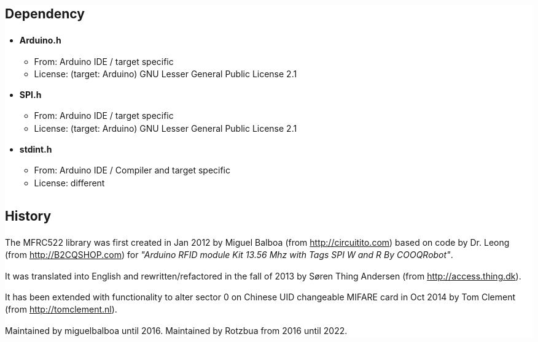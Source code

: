 ## Dependency

* **Arduino.h**

  * From: Arduino IDE / target specific
  * License: (target: Arduino) GNU Lesser General Public License 2.1

* **SPI.h**

  * From: Arduino IDE / target specific
  * License: (target: Arduino) GNU Lesser General Public License 2.1

* **stdint.h**

  * From: Arduino IDE / Compiler and target specific
  * License: different

## History

The MFRC522 library was first created in Jan 2012 by Miguel Balboa (from <http://circuitito.com>) based on code by Dr. Leong (from <http://B2CQSHOP.com>) for *"Arduino RFID module Kit 13.56 Mhz with Tags SPI W and R By COOQRobot"*.

It was translated into English and rewritten/refactored in the fall of 2013 by Søren Thing Andersen (from <http://access.thing.dk>).

It has been extended with functionality to alter sector 0 on Chinese UID changeable MIFARE card in Oct 2014 by Tom Clement (from <http://tomclement.nl>).

Maintained by miguelbalboa until 2016.
Maintained by Rotzbua from 2016 until 2022.
